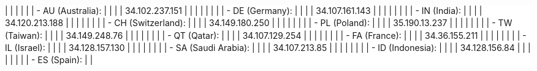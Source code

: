 |                                                                                                               |                       |                            |
|                                                                                                               | - AU (Australia):     |                            |
|                                                                                                               |   34.102.237.151      |                            |
|                                                                                                               |                       |                            |
|                                                                                                               | - DE (Germany):       |                            |
|                                                                                                               |   34.107.161.143      |                            |
|                                                                                                               |                       |                            |
|                                                                                                               | - IN (India):         |                            |
|                                                                                                               |   34.120.213.188      |                            |
|                                                                                                               |                       |                            |
|                                                                                                               | - CH (Switzerland):   |                            |
|                                                                                                               |   34.149.180.250      |                            |
|                                                                                                               |                       |                            |
|                                                                                                               | - PL (Poland):        |                            |
|                                                                                                               |   35.190.13.237       |                            |
|                                                                                                               |                       |                            |
|                                                                                                               | - TW (Taiwan):        |                            |
|                                                                                                               |   34.149.248.76       |                            |
|                                                                                                               |                       |                            |
|                                                                                                               | - QT (Qatar):         |                            |
|                                                                                                               |   34.107.129.254      |                            |
|                                                                                                               |                       |                            |
|                                                                                                               | - FA (France):        |                            |
|                                                                                                               |   34.36.155.211       |                            |
|                                                                                                               |                       |                            |
|                                                                                                               | - IL (Israel):        |                            |
|                                                                                                               |   34.128.157.130      |                            |
|                                                                                                               |                       |                            |
|                                                                                                               | - SA (Saudi Arabia):  |                            |
|                                                                                                               |   34.107.213.85       |                            |
|                                                                                                               |                       |                            |
|                                                                                                               | - ID (Indonesia):     |                            |
|                                                                                                               |   34.128.156.84       |                            |
|                                                                                                               |                       |                            |
|                                                                                                               | - ES (Spain):         |                            |